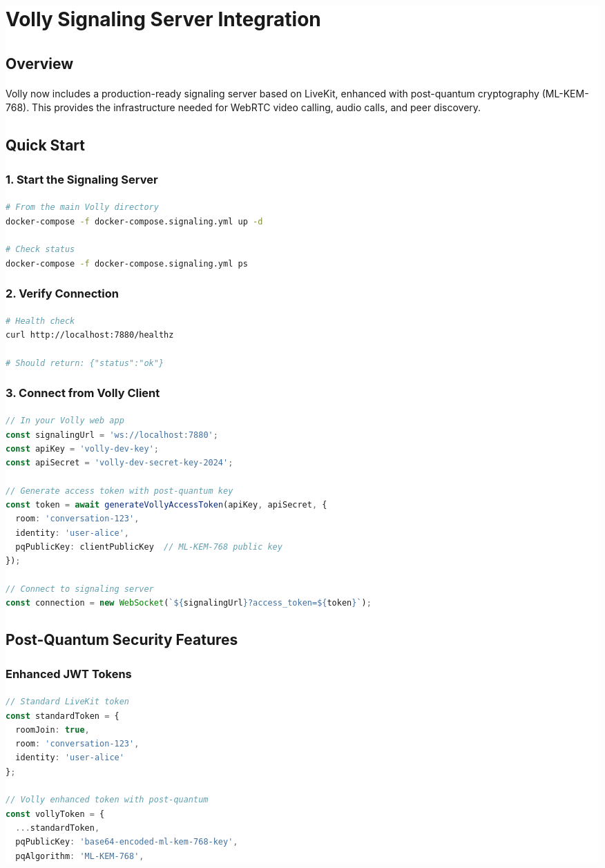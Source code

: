 # Volly Signaling Server Integration

## Overview

Volly now includes a production-ready signaling server based on LiveKit, enhanced with post-quantum cryptography (ML-KEM-768). This provides the infrastructure needed for WebRTC video calling, audio calls, and peer discovery.

## Quick Start

### 1. Start the Signaling Server
```bash
# From the main Volly directory
docker-compose -f docker-compose.signaling.yml up -d

# Check status
docker-compose -f docker-compose.signaling.yml ps
```

### 2. Verify Connection
```bash
# Health check
curl http://localhost:7880/healthz

# Should return: {"status":"ok"}
```

### 3. Connect from Volly Client
```typescript
// In your Volly web app
const signalingUrl = 'ws://localhost:7880';
const apiKey = 'volly-dev-key';
const apiSecret = 'volly-dev-secret-key-2024';

// Generate access token with post-quantum key
const token = await generateVollyAccessToken(apiKey, apiSecret, {
  room: 'conversation-123',
  identity: 'user-alice',
  pqPublicKey: clientPublicKey  // ML-KEM-768 public key
});

// Connect to signaling server
const connection = new WebSocket(`${signalingUrl}?access_token=${token}`);
```

## Post-Quantum Security Features

### Enhanced JWT Tokens
```typescript
// Standard LiveKit token
const standardToken = {
  roomJoin: true,
  room: 'conversation-123',
  identity: 'user-alice'
};

// Volly enhanced token with post-quantum
const vollyToken = {
  ...standardToken,
  pqPublicKey: 'base64-encoded-ml-kem-768-key',
  pqAlgorithm: 'ML-KEM-768',
```